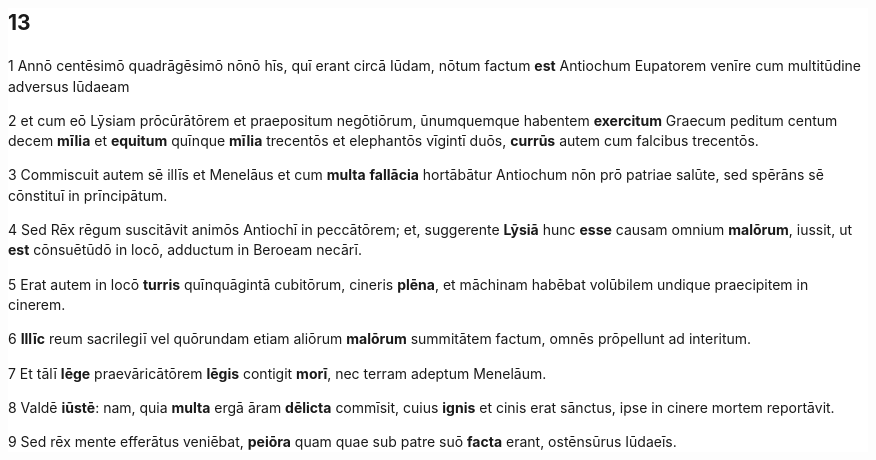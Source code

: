 ## 13

1 Annō centēsimō quadrāgēsimō nōnō hīs, quī erant circā Iūdam, nōtum factum **est** Antiochum Eupatorem venīre cum multitūdine adversus Iūdaeam

2 et cum eō Lȳsiam prōcūrātōrem et praepositum negōtiōrum, ūnumquemque habentem **exercitum** Graecum peditum centum decem **mīlia** et **equitum** quīnque **mīlia** trecentōs et elephantōs vīgintī duōs, **currūs** autem cum falcibus trecentōs.

3 Commiscuit autem sē illīs et Menelāus et cum **multa** **fallācia** hortābātur Antiochum nōn prō patriae salūte, sed spērāns sē cōnstituī in prīncipātum.

4 Sed Rēx rēgum suscitāvit animōs Antiochī in peccātōrem; et, suggerente **Lȳsiā** hunc **esse** causam omnium **malōrum**, iussit, ut **est** cōnsuētūdō in locō, adductum in Beroeam necārī.

5 Erat autem in locō **turris** quīnquāgintā cubitōrum, cineris **plēna**, et māchinam habēbat volūbilem undique praecipitem in cinerem.

6 **Illīc** reum sacrilegiī vel quōrundam etiam aliōrum **malōrum** summitātem factum, omnēs prōpellunt ad interitum.

7 Et tālī **lēge** praevāricātōrem **lēgis** contigit **morī**, nec terram adeptum Menelāum.

8 Valdē **iūstē**: nam, quia **multa** ergā āram **dēlicta** commīsit, cuius **ignis** et cinis erat sānctus, ipse in cinere mortem reportāvit.

9 Sed rēx mente efferātus veniēbat, **peiōra** quam quae sub patre suō **facta** erant, ostēnsūrus Iūdaeīs.

